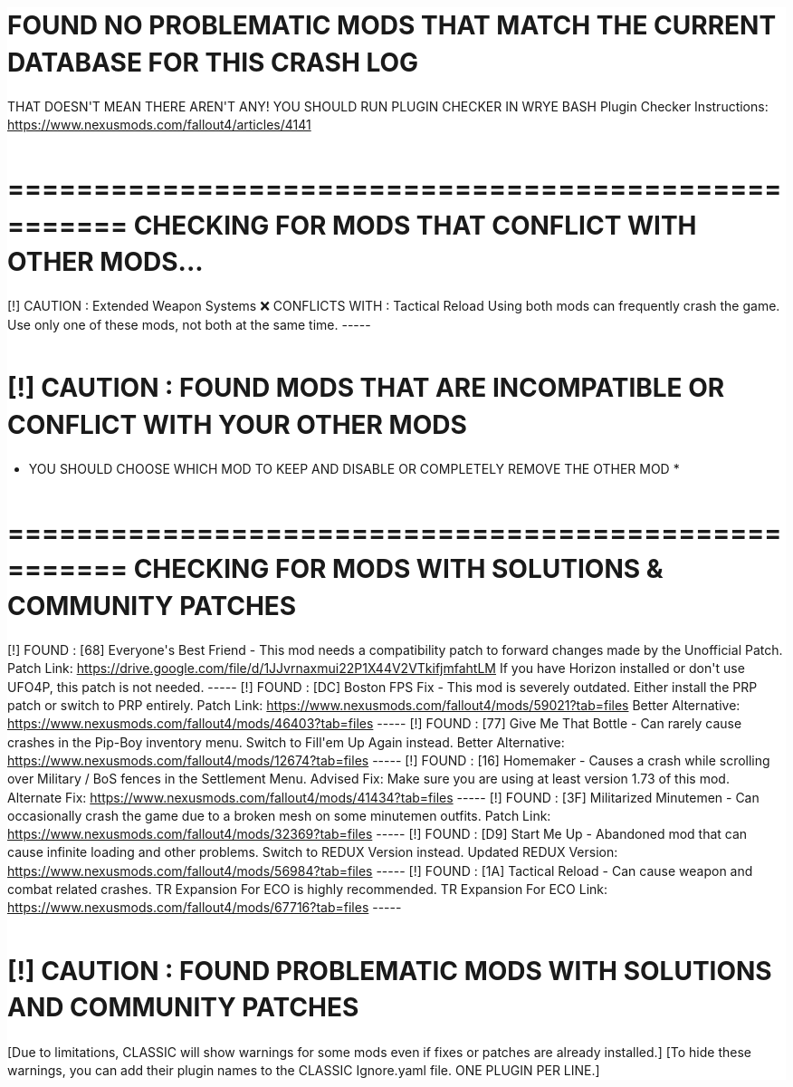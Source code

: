 # FOUND NO PROBLEMATIC MODS THAT MATCH THE CURRENT DATABASE FOR THIS CRASH LOG #
THAT DOESN'T MEAN THERE AREN'T ANY! YOU SHOULD RUN PLUGIN CHECKER IN WRYE BASH 
Plugin Checker Instructions: https://www.nexusmods.com/fallout4/articles/4141 

====================================================
CHECKING FOR MODS THAT CONFLICT WITH OTHER MODS...
====================================================
[!] CAUTION : Extended Weapon Systems ❌ CONFLICTS WITH : Tactical Reload
    Using both mods can frequently crash the game.
    Use only one of these mods, not both at the same time.
    -----
# [!] CAUTION : FOUND MODS THAT ARE INCOMPATIBLE OR CONFLICT WITH YOUR OTHER MODS # 
* YOU SHOULD CHOOSE WHICH MOD TO KEEP AND DISABLE OR COMPLETELY REMOVE THE OTHER MOD * 

====================================================
CHECKING FOR MODS WITH SOLUTIONS & COMMUNITY PATCHES
====================================================
[!] FOUND : [68] Everyone's Best Friend
    - This mod needs a compatibility patch to forward changes made by the Unofficial Patch.
      Patch Link: https://drive.google.com/file/d/1JJvrnaxmui22P1X44V2VTkifjmfahtLM
      If you have Horizon installed or don't use UFO4P, this patch is not needed.
    -----
[!] FOUND : [DC] Boston FPS Fix
    - This mod is severely outdated. Either install the PRP patch or switch to PRP entirely.
      Patch Link: https://www.nexusmods.com/fallout4/mods/59021?tab=files
      Better Alternative: https://www.nexusmods.com/fallout4/mods/46403?tab=files
    -----
[!] FOUND : [77] Give Me That Bottle
    - Can rarely cause crashes in the Pip-Boy inventory menu. Switch to Fill'em Up Again instead.
      Better Alternative: https://www.nexusmods.com/fallout4/mods/12674?tab=files
    -----
[!] FOUND : [16] Homemaker
    - Causes a crash while scrolling over Military / BoS fences in the Settlement Menu.
      Advised Fix: Make sure you are using at least version 1.73 of this mod.
      Alternate Fix: https://www.nexusmods.com/fallout4/mods/41434?tab=files
    -----
[!] FOUND : [3F] Militarized Minutemen
    - Can occasionally crash the game due to a broken mesh on some minutemen outfits.
      Patch Link: https://www.nexusmods.com/fallout4/mods/32369?tab=files
    -----
[!] FOUND : [D9] Start Me Up
    - Abandoned mod that can cause infinite loading and other problems. Switch to REDUX Version instead.
      Updated REDUX Version: https://www.nexusmods.com/fallout4/mods/56984?tab=files
    -----
[!] FOUND : [1A] Tactical Reload
    - Can cause weapon and combat related crashes. TR Expansion For ECO is highly recommended.
      TR Expansion For ECO Link: https://www.nexusmods.com/fallout4/mods/67716?tab=files
    -----
# [!] CAUTION : FOUND PROBLEMATIC MODS WITH SOLUTIONS AND COMMUNITY PATCHES # 
[Due to limitations, CLASSIC will show warnings for some mods even if fixes or patches are already installed.] 
[To hide these warnings, you can add their plugin names to the CLASSIC Ignore.yaml file. ONE PLUGIN PER LINE.] 
